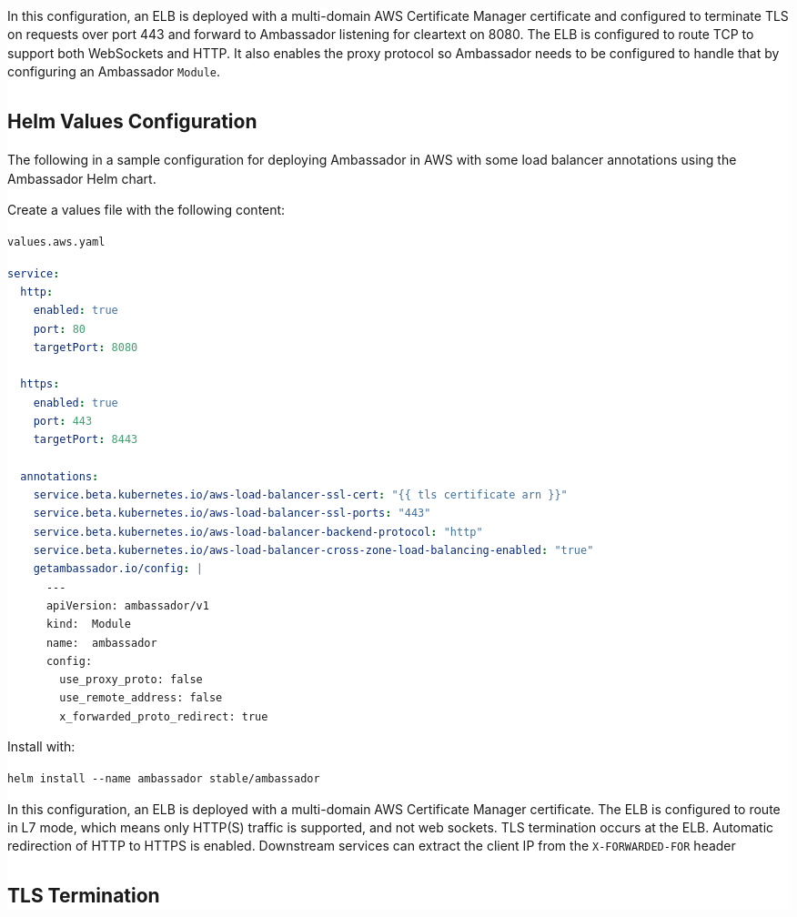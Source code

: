 
In this configuration, an ELB is deployed with a multi-domain AWS Certificate Manager certificate and configured to terminate TLS on requests over port 443 and forward to Ambassador listening for cleartext on 8080. The ELB is configured to route TCP to support both WebSockets and HTTP. It also enables the proxy protocol so Ambassador needs to be configured to handle that by configuring an Ambassador `Module`.

## Helm Values Configuration

The following in a sample configuration for deploying Ambassador in AWS with some load balancer annotations using the Ambassador Helm chart.

Create a values file with the following content:

`values.aws.yaml`
```yaml
service:
  http:
    enabled: true
    port: 80
    targetPort: 8080

  https:
    enabled: true
    port: 443
    targetPort: 8443

  annotations:
    service.beta.kubernetes.io/aws-load-balancer-ssl-cert: "{{ tls certificate arn }}"
    service.beta.kubernetes.io/aws-load-balancer-ssl-ports: "443"
    service.beta.kubernetes.io/aws-load-balancer-backend-protocol: "http"
    service.beta.kubernetes.io/aws-load-balancer-cross-zone-load-balancing-enabled: "true"
    getambassador.io/config: |
      --- 
      apiVersion: ambassador/v1
      kind:  Module
      name:  ambassador
      config:
        use_proxy_proto: false
        use_remote_address: false
        x_forwarded_proto_redirect: true
```

Install with: 
```
helm install --name ambassador stable/ambassador
```

In this configuration, an ELB is deployed with a multi-domain AWS Certificate Manager certificate. The ELB is configured to route in L7 mode, which means only HTTP(S) traffic is supported, and not web sockets. TLS termination occurs at the ELB. Automatic redirection of HTTP to HTTPS is enabled. Downstream services can extract the client IP from the `X-FORWARDED-FOR` header

## TLS Termination
